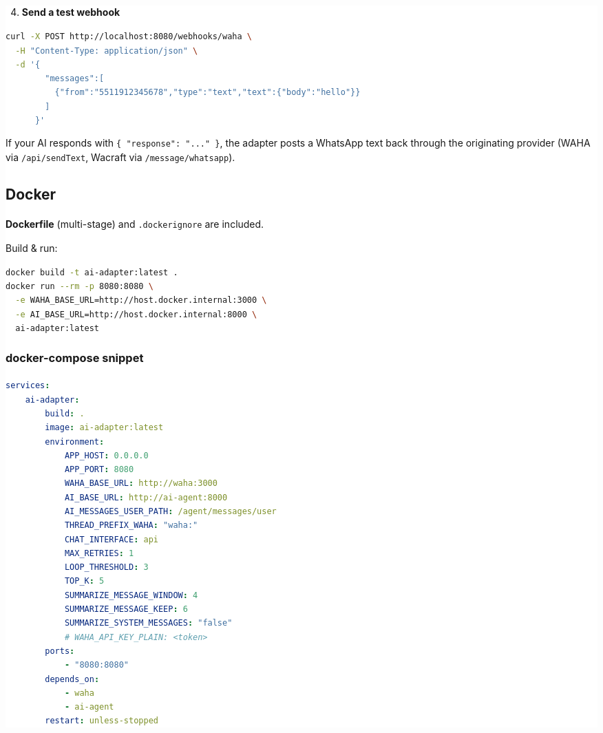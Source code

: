 4. **Send a test webhook**

```bash
curl -X POST http://localhost:8080/webhooks/waha \
  -H "Content-Type: application/json" \
  -d '{
        "messages":[
          {"from":"5511912345678","type":"text","text":{"body":"hello"}}
        ]
      }'
```

If your AI responds with `{ "response": "..." }`, the adapter posts a WhatsApp text back through the originating provider (WAHA via `/api/sendText`, Wacraft via `/message/whatsapp`).

## Docker

**Dockerfile** (multi-stage) and `.dockerignore` are included.

Build & run:

```bash
docker build -t ai-adapter:latest .
docker run --rm -p 8080:8080 \
  -e WAHA_BASE_URL=http://host.docker.internal:3000 \
  -e AI_BASE_URL=http://host.docker.internal:8000 \
  ai-adapter:latest
```

### docker-compose snippet

```yaml
services:
    ai-adapter:
        build: .
        image: ai-adapter:latest
        environment:
            APP_HOST: 0.0.0.0
            APP_PORT: 8080
            WAHA_BASE_URL: http://waha:3000
            AI_BASE_URL: http://ai-agent:8000
            AI_MESSAGES_USER_PATH: /agent/messages/user
            THREAD_PREFIX_WAHA: "waha:"
            CHAT_INTERFACE: api
            MAX_RETRIES: 1
            LOOP_THRESHOLD: 3
            TOP_K: 5
            SUMMARIZE_MESSAGE_WINDOW: 4
            SUMMARIZE_MESSAGE_KEEP: 6
            SUMMARIZE_SYSTEM_MESSAGES: "false"
            # WAHA_API_KEY_PLAIN: <token>
        ports:
            - "8080:8080"
        depends_on:
            - waha
            - ai-agent
        restart: unless-stopped
```
